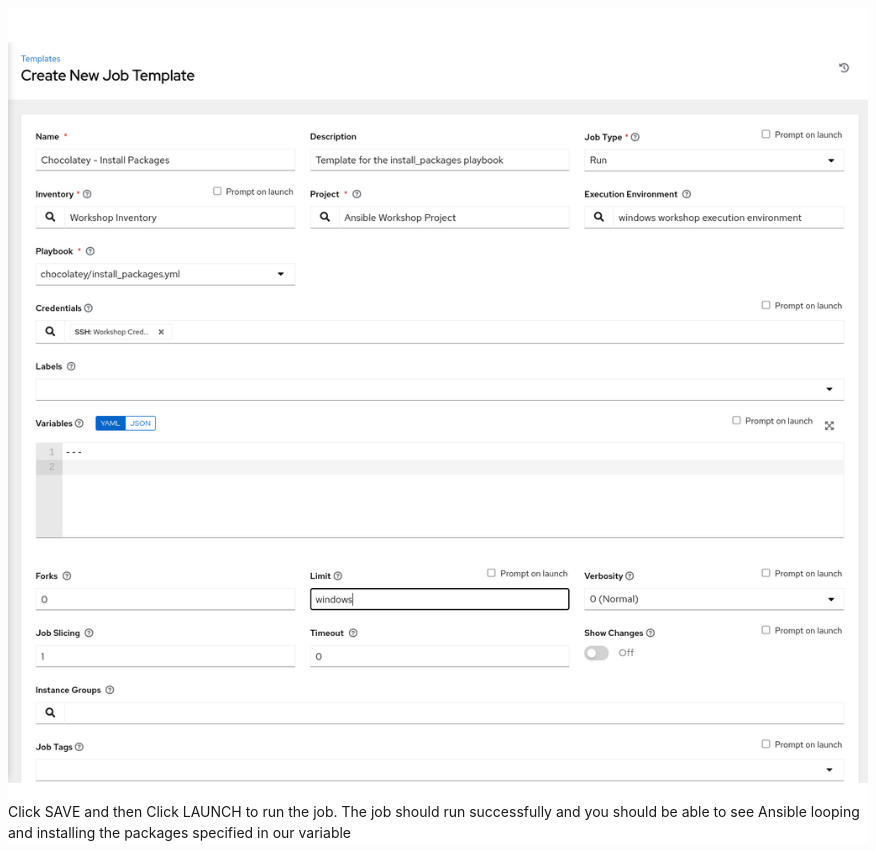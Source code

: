 <br>

![Create Job Template](images/8-create-install-packages-job-template.png)

Click SAVE and then Click LAUNCH to run the job. The job should run successfully and you should be able to see Ansible looping and installing the packages specified in our variable
